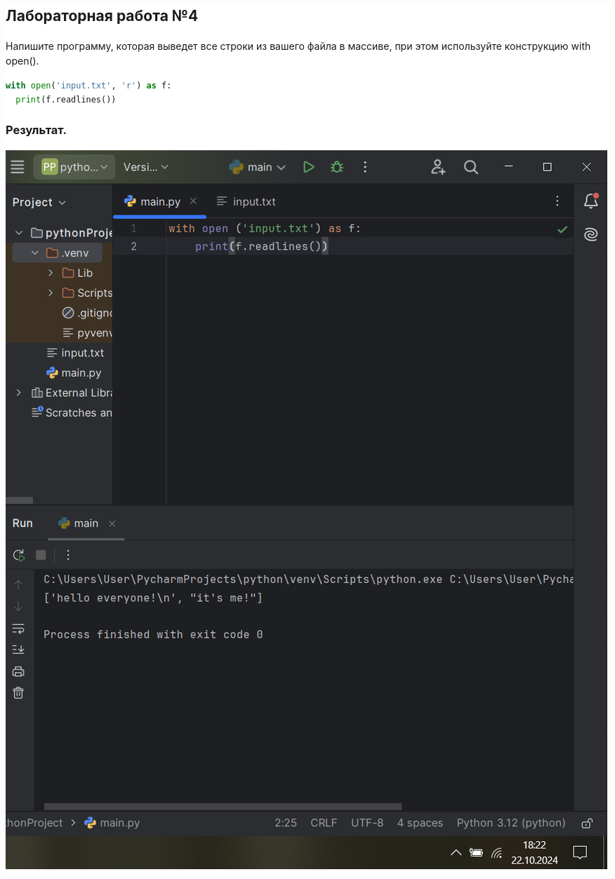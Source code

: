 ## Лабораторная работа №4
Напишите программу, которая выведет все строки из вашего файла в массиве, при этом используйте конструкцию with open().

```python
with open('input.txt', 'r') as f:
  print(f.readlines())
```
### Результат.
![](/screenshot/7L4.PNG)
